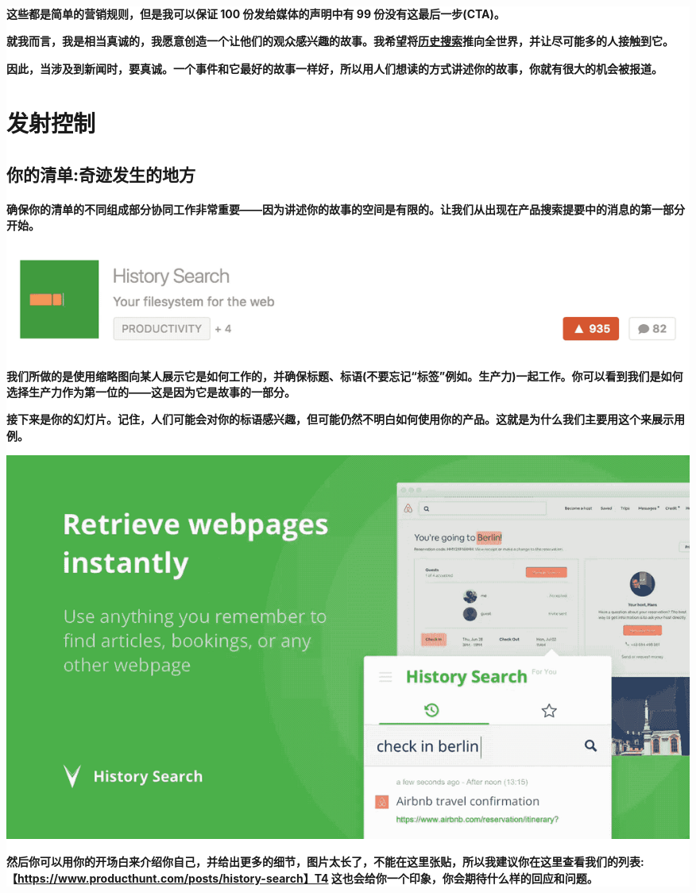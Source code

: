 **这些都是简单的营销规则，但是我可以保证 100 份发给媒体的声明中有 99 份没有这最后一步(CTA)。**

**就我而言，我是相当真诚的，我愿意创造一个让他们的观众感兴趣的故事。我希望将[历史搜索](http://historysearch.com)推向全世界，并让尽可能多的人接触到它。**

**因此，当涉及到新闻时，要真诚。一个事件和它最好的故事一样好，所以用人们想读的方式讲述你的故事，你就有很大的机会被报道。**

# **发射控制**

## **你的清单:奇迹发生的地方**

**确保你的清单的不同组成部分协同工作非常重要——因为讲述你的故事的空间是有限的。让我们从出现在产品搜索提要中的消息的第一部分开始。**

**![](img/a8ecb56fd26b55fd1edf0e6a6873384f.png)**

**我们所做的是使用缩略图向某人展示它是如何工作的，并确保标题、标语(不要忘记“标签”例如。生产力)一起工作。你可以看到我们是如何选择生产力作为第一位的——这是因为它是故事的一部分。**

**接下来是你的幻灯片。记住，人们可能会对你的标语感兴趣，但可能仍然不明白如何使用你的产品。这就是为什么我们主要用这个来展示用例。**

**![](img/aa08ddcc9d39d9057861589e54b748f1.png)**

**然后你可以用你的开场白来介绍你自己，并给出更多的细节，图片太长了，不能在这里张贴，所以我建议你在这里查看我们的列表:【https://www.producthunt.com/posts/history-search】T4 这也会给你一个印象，你会期待什么样的回应和问题。**
